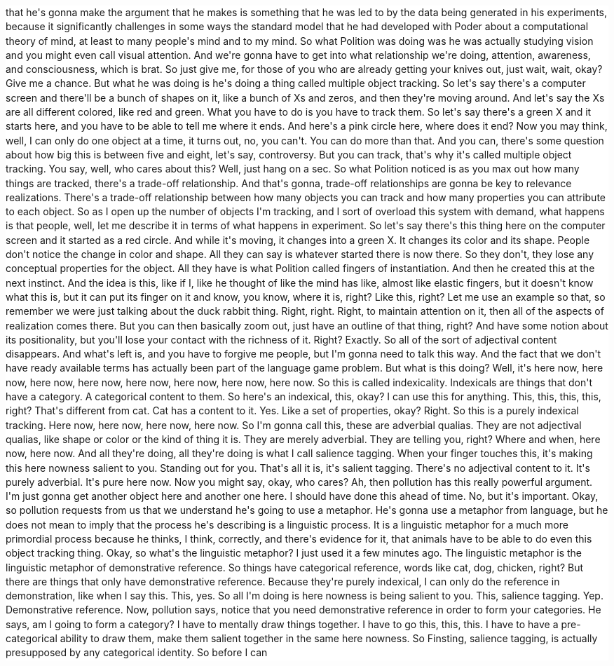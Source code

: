 that he's gonna make the argument that he makes is something that he was led to by the data being generated in his experiments, because it significantly challenges in some ways the standard model that he had developed with Poder about a computational theory of mind, at least to many people's mind and to my mind. So what Polition was doing was he was actually studying vision and you might even call visual attention. And we're gonna have to get into what relationship we're doing, attention, awareness, and consciousness, which is brat. So just give me, for those of you who are already getting your knives out, just wait, wait, okay? Give me a chance. But what he was doing is he's doing a thing called multiple object tracking. So let's say there's a computer screen and there'll be a bunch of shapes on it, like a bunch of Xs and zeros, and then they're moving around. And let's say the Xs are all different colored, like red and green. What you have to do is you have to track them. So let's say there's a green X and it starts here, and you have to be able to tell me where it ends. And here's a pink circle here, where does it end? Now you may think, well, I can only do one object at a time, it turns out, no, you can't. You can do more than that. And you can, there's some question about how big this is between five and eight, let's say, controversy. But you can track, that's why it's called multiple object tracking. You say, well, who cares about this? Well, just hang on a sec. So what Polition noticed is as you max out how many things are tracked, there's a trade-off relationship. And that's gonna, trade-off relationships are gonna be key to relevance realizations. There's a trade-off relationship between how many objects you can track and how many properties you can attribute to each object. So as I open up the number of objects I'm tracking, and I sort of overload this system with demand, what happens is that people, well, let me describe it in terms of what happens in experiment. So let's say there's this thing here on the computer screen and it started as a red circle. And while it's moving, it changes into a green X. It changes its color and its shape. People don't notice the change in color and shape. All they can say is whatever started there is now there. So they don't, they lose any conceptual properties for the object. All they have is what Polition called fingers of instantiation. And then he created this at the next instinct. And the idea is this, like if I, like he thought of like the mind has like, almost like elastic fingers, but it doesn't know what this is, but it can put its finger on it and know, you know, where it is, right? Like this, right? Let me use an example so that, so remember we were just talking about the duck rabbit thing. Right, right. Right, to maintain attention on it, then all of the aspects of realization comes there. But you can then basically zoom out, just have an outline of that thing, right? And have some notion about its positionality, but you'll lose your contact with the richness of it. Right? Exactly. So all of the sort of adjectival content disappears. And what's left is, and you have to forgive me people, but I'm gonna need to talk this way. And the fact that we don't have ready available terms has actually been part of the language game problem. But what is this doing? Well, it's here now, here now, here now, here now, here now, here now, here now, here now. So this is called indexicality. Indexicals are things that don't have a category. A categorical content to them. So here's an indexical, this, okay? I can use this for anything. This, this, this, this, right? That's different from cat. Cat has a content to it. Yes. Like a set of properties, okay? Right. So this is a purely indexical tracking. Here now, here now, here now, here now. So I'm gonna call this, these are adverbial qualias. They are not adjectival qualias, like shape or color or the kind of thing it is. They are merely adverbial. They are telling you, right? Where and when, here now, here now. And all they're doing, all they're doing is what I call salience tagging. When your finger touches this, it's making this here nowness salient to you. Standing out for you. That's all it is, it's salient tagging. There's no adjectival content to it. It's purely adverbial. It's pure here now. Now you might say, okay, who cares? Ah, then pollution has this really powerful argument. I'm just gonna get another object here and another one here. I should have done this ahead of time. No, but it's important. Okay, so pollution requests from us that we understand he's going to use a metaphor. He's gonna use a metaphor from language, but he does not mean to imply that the process he's describing is a linguistic process. It is a linguistic metaphor for a much more primordial process because he thinks, I think, correctly, and there's evidence for it, that animals have to be able to do even this object tracking thing. Okay, so what's the linguistic metaphor? I just used it a few minutes ago. The linguistic metaphor is the linguistic metaphor of demonstrative reference. So things have categorical reference, words like cat, dog, chicken, right? But there are things that only have demonstrative reference. Because they're purely indexical, I can only do the reference in demonstration, like when I say this. This, yes. So all I'm doing is here nowness is being salient to you. This, salience tagging. Yep. Demonstrative reference. Now, pollution says, notice that you need demonstrative reference in order to form your categories. He says, am I going to form a category? I have to mentally draw things together. I have to go this, this, this. I have to have a pre-categorical ability to draw them, make them salient together in the same here nowness. So Finsting, salience tagging, is actually presupposed by any categorical identity. So before I can